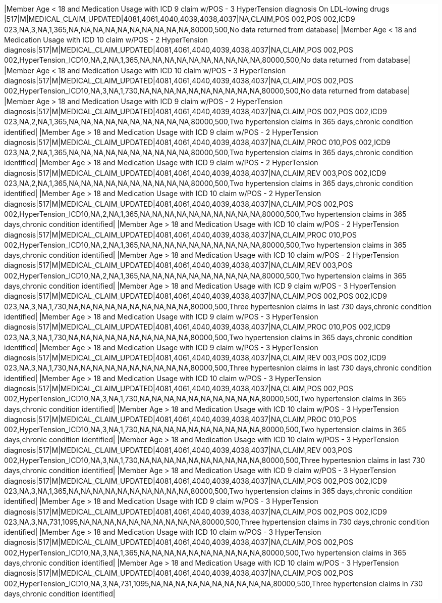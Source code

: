 |Member Age < 18 and Medication Usage with ICD 9 claim w/POS  - 3 HyperTension diagnosis On LDL-lowing drugs |517|M|MEDICAL_CLAIM_UPDATED|4081,4061,4040,4039,4038,4037|NA,CLAIM,POS 002,POS 002,ICD9 023,NA,3,NA,1,365,NA,NA,NA,NA,NA,NA,NA,NA,NA,NA,80000,500,No data returned from database|
|Member Age < 18 and Medication Usage with ICD 10 claim w/POS  - 2 HyperTension diagnosis|517|M|MEDICAL_CLAIM_UPDATED|4081,4061,4040,4039,4038,4037|NA,CLAIM,POS 002,POS 002,HyperTension_ICD10,NA,2,NA,1,365,NA,NA,NA,NA,NA,NA,NA,NA,NA,NA,80000,500,No data returned from database|
|Member Age < 18 and Medication Usage with ICD 10 claim w/POS  - 3 HyperTension diagnosis|517|M|MEDICAL_CLAIM_UPDATED|4081,4061,4040,4039,4038,4037|NA,CLAIM,POS 002,POS 002,HyperTension_ICD10,NA,3,NA,1,730,NA,NA,NA,NA,NA,NA,NA,NA,NA,NA,80000,500,No data returned from database|
|Member Age > 18 and Medication Usage with ICD 9 claim w/POS  - 2 HyperTension diagnosis|517|M|MEDICAL_CLAIM_UPDATED|4081,4061,4040,4039,4038,4037|NA,CLAIM,POS 002,POS 002,ICD9 023,NA,2,NA,1,365,NA,NA,NA,NA,NA,NA,NA,NA,NA,NA,80000,500,Two hypertension claims in 365 days,chronic condition identified|
|Member Age > 18 and Medication Usage with ICD 9 claim w/POS  - 2 HyperTension diagnosis|517|M|MEDICAL_CLAIM_UPDATED|4081,4061,4040,4039,4038,4037|NA,CLAIM,PROC 010,POS 002,ICD9 023,NA,2,NA,1,365,NA,NA,NA,NA,NA,NA,NA,NA,NA,NA,80000,500,Two hypertension claims in 365 days,chronic condition identified|
|Member Age > 18 and Medication Usage with ICD 9 claim w/POS  - 2 HyperTension diagnosis|517|M|MEDICAL_CLAIM_UPDATED|4081,4061,4040,4039,4038,4037|NA,CLAIM,REV 003,POS 002,ICD9 023,NA,2,NA,1,365,NA,NA,NA,NA,NA,NA,NA,NA,NA,NA,80000,500,Two hypertension claims in 365 days,chronic condition identified|
|Member Age > 18 and Medication Usage with ICD 10 claim w/POS  - 2 HyperTension diagnosis|517|M|MEDICAL_CLAIM_UPDATED|4081,4061,4040,4039,4038,4037|NA,CLAIM,POS 002,POS 002,HyperTension_ICD10,NA,2,NA,1,365,NA,NA,NA,NA,NA,NA,NA,NA,NA,NA,80000,500,Two hypertension claims in 365 days,chronic condition identified|
|Member Age > 18 and Medication Usage with ICD 10 claim w/POS  - 2 HyperTension diagnosis|517|M|MEDICAL_CLAIM_UPDATED|4081,4061,4040,4039,4038,4037|NA,CLAIM,PROC 010,POS 002,HyperTension_ICD10,NA,2,NA,1,365,NA,NA,NA,NA,NA,NA,NA,NA,NA,NA,80000,500,Two hypertension claims in 365 days,chronic condition identified|
|Member Age > 18 and Medication Usage with ICD 10 claim w/POS  - 2 HyperTension diagnosis|517|M|MEDICAL_CLAIM_UPDATED|4081,4061,4040,4039,4038,4037|NA,CLAIM,REV 003,POS 002,HyperTension_ICD10,NA,2,NA,1,365,NA,NA,NA,NA,NA,NA,NA,NA,NA,NA,80000,500,Two hypertension claims in 365 days,chronic condition identified|
|Member Age > 18 and Medication Usage with ICD 9 claim w/POS  - 3 HyperTension diagnosis|517|M|MEDICAL_CLAIM_UPDATED|4081,4061,4040,4039,4038,4037|NA,CLAIM,POS 002,POS 002,ICD9 023,NA,3,NA,1,730,NA,NA,NA,NA,NA,NA,NA,NA,NA,NA,80000,500,Three hypertesnion claims in last 730 days,chronic condition identified|
|Member Age > 18 and Medication Usage with ICD 9 claim w/POS  - 3 HyperTension diagnosis|517|M|MEDICAL_CLAIM_UPDATED|4081,4061,4040,4039,4038,4037|NA,CLAIM,PROC 010,POS 002,ICD9 023,NA,3,NA,1,730,NA,NA,NA,NA,NA,NA,NA,NA,NA,NA,80000,500,Two hypertension claims in 365 days,chronic condition identified|
|Member Age > 18 and Medication Usage with ICD 9 claim w/POS  - 3 HyperTension diagnosis|517|M|MEDICAL_CLAIM_UPDATED|4081,4061,4040,4039,4038,4037|NA,CLAIM,REV 003,POS 002,ICD9 023,NA,3,NA,1,730,NA,NA,NA,NA,NA,NA,NA,NA,NA,NA,80000,500,Three hypertesnion claims in last 730 days,chronic condition identified|
|Member Age > 18 and Medication Usage with ICD 10 claim w/POS  - 3 HyperTension diagnosis|517|M|MEDICAL_CLAIM_UPDATED|4081,4061,4040,4039,4038,4037|NA,CLAIM,POS 002,POS 002,HyperTension_ICD10,NA,3,NA,1,730,NA,NA,NA,NA,NA,NA,NA,NA,NA,NA,80000,500,Two hypertension claims in 365 days,chronic condition identified|
|Member Age > 18 and Medication Usage with ICD 10 claim w/POS  - 3 HyperTension diagnosis|517|M|MEDICAL_CLAIM_UPDATED|4081,4061,4040,4039,4038,4037|NA,CLAIM,PROC 010,POS 002,HyperTension_ICD10,NA,3,NA,1,730,NA,NA,NA,NA,NA,NA,NA,NA,NA,NA,80000,500,Two hypertension claims in 365 days,chronic condition identified|
|Member Age > 18 and Medication Usage with ICD 10 claim w/POS  - 3 HyperTension diagnosis|517|M|MEDICAL_CLAIM_UPDATED|4081,4061,4040,4039,4038,4037|NA,CLAIM,REV 003,POS 002,HyperTension_ICD10,NA,3,NA,1,730,NA,NA,NA,NA,NA,NA,NA,NA,NA,NA,80000,500,Three hypertesnion claims in last 730 days,chronic condition identified|
|Member Age > 18 and Medication Usage with ICD 9 claim w/POS  - 3 HyperTension diagnosis|517|M|MEDICAL_CLAIM_UPDATED|4081,4061,4040,4039,4038,4037|NA,CLAIM,POS 002,POS 002,ICD9 023,NA,3,NA,1,365,NA,NA,NA,NA,NA,NA,NA,NA,NA,NA,80000,500,Two hypertension claims in 365 days,chronic condition identified|
|Member Age > 18 and Medication Usage with ICD 9 claim w/POS  - 3 HyperTension diagnosis|517|M|MEDICAL_CLAIM_UPDATED|4081,4061,4040,4039,4038,4037|NA,CLAIM,POS 002,POS 002,ICD9 023,NA,3,NA,731,1095,NA,NA,NA,NA,NA,NA,NA,NA,NA,NA,80000,500,Three hypertension claims in 730 days,chronic condition identified|
|Member Age > 18 and Medication Usage with ICD 10 claim w/POS  - 3 HyperTension diagnosis|517|M|MEDICAL_CLAIM_UPDATED|4081,4061,4040,4039,4038,4037|NA,CLAIM,POS 002,POS 002,HyperTension_ICD10,NA,3,NA,1,365,NA,NA,NA,NA,NA,NA,NA,NA,NA,NA,80000,500,Two hypertension claims in 365 days,chronic condition identified|
|Member Age > 18 and Medication Usage with ICD 10 claim w/POS  - 3 HyperTension diagnosis|517|M|MEDICAL_CLAIM_UPDATED|4081,4061,4040,4039,4038,4037|NA,CLAIM,POS 002,POS 002,HyperTension_ICD10,NA,3,NA,731,1095,NA,NA,NA,NA,NA,NA,NA,NA,NA,NA,80000,500,Three hypertension claims in 730 days,chronic condition identified|